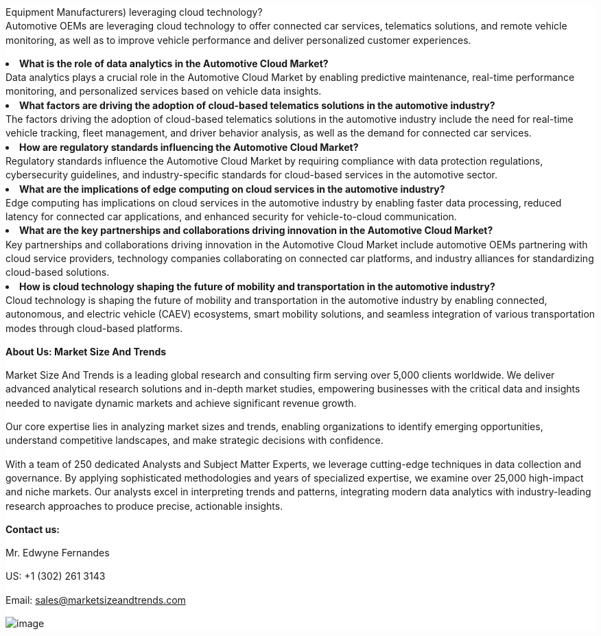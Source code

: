 Equipment Manufacturers) leveraging cloud technology?</strong><br>    Automotive OEMs are leveraging cloud technology to offer connected car services, telematics solutions, and remote vehicle monitoring, as well as to improve vehicle performance and deliver personalized customer experiences.  </li>  <li>    <strong>What is the role of data analytics in the Automotive Cloud Market?</strong><br>    Data analytics plays a crucial role in the Automotive Cloud Market by enabling predictive maintenance, real-time performance monitoring, and personalized services based on vehicle data insights.  </li>  <li>    <strong>What factors are driving the adoption of cloud-based telematics solutions in the automotive industry?</strong><br>    The factors driving the adoption of cloud-based telematics solutions in the automotive industry include the need for real-time vehicle tracking, fleet management, and driver behavior analysis, as well as the demand for connected car services.  </li>  <li>    <strong>How are regulatory standards influencing the Automotive Cloud Market?</strong><br>    Regulatory standards influence the Automotive Cloud Market by requiring compliance with data protection regulations, cybersecurity guidelines, and industry-specific standards for cloud-based services in the automotive sector.  </li>  <li>    <strong>What are the implications of edge computing on cloud services in the automotive industry?</strong><br>    Edge computing has implications on cloud services in the automotive industry by enabling faster data processing, reduced latency for connected car applications, and enhanced security for vehicle-to-cloud communication.  </li>  <li>    <strong>What are the key partnerships and collaborations driving innovation in the Automotive Cloud Market?</strong><br>    Key partnerships and collaborations driving innovation in the Automotive Cloud Market include automotive OEMs partnering with cloud service providers, technology companies collaborating on connected car platforms, and industry alliances for standardizing cloud-based solutions.  </li>  <li>    <strong>How is cloud technology shaping the future of mobility and transportation in the automotive industry?</strong><br>    Cloud technology is shaping the future of mobility and transportation in the automotive industry by enabling connected, autonomous, and electric vehicle (CAEV) ecosystems, smart mobility solutions, and seamless integration of various transportation modes through cloud-based platforms.  </li></ol></p><p><strong>About Us:&nbsp;Market Size And Trends</strong></p><p>Market Size And Trends&nbsp;is a leading global research and consulting firm serving over 5,000 clients worldwide. We deliver advanced analytical research solutions and in-depth market studies, empowering businesses with the critical data and insights needed to navigate dynamic markets and achieve significant revenue growth.</p><p>Our core expertise lies in analyzing market sizes and trends, enabling organizations to identify emerging opportunities, understand competitive landscapes, and make strategic decisions with confidence.</p><p>With a team of 250 dedicated Analysts and Subject Matter Experts, we leverage cutting-edge techniques in data collection and governance. By applying sophisticated methodologies and years of specialized expertise, we examine over 25,000 high-impact and niche markets. Our analysts excel in interpreting trends and patterns, integrating modern data analytics with industry-leading research approaches to produce precise, actionable insights.</p><p><strong>Contact us:</strong></p><p>Mr. Edwyne Fernandes</p><p>US: +1 (302) 261 3143</p><p>Email: <a href="mailto:sales@marketsizeandtrends.com">sales@marketsizeandtrends.com</a>&nbsp;</p>
![image](https://github.com/user-attachments/assets/43703caa-1acd-4327-930c-54f6becab34e)
